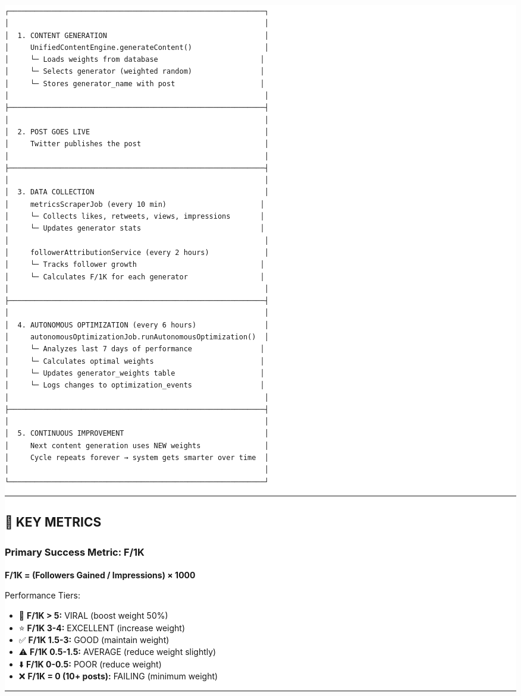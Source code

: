 ```
┌────────────────────────────────────────────────────────────┐
│                                                            │
│  1. CONTENT GENERATION                                     │
│     UnifiedContentEngine.generateContent()                 │
│     └─ Loads weights from database                        │
│     └─ Selects generator (weighted random)                │
│     └─ Stores generator_name with post                    │
│                                                            │
├────────────────────────────────────────────────────────────┤
│                                                            │
│  2. POST GOES LIVE                                         │
│     Twitter publishes the post                             │
│                                                            │
├────────────────────────────────────────────────────────────┤
│                                                            │
│  3. DATA COLLECTION                                        │
│     metricsScraperJob (every 10 min)                      │
│     └─ Collects likes, retweets, views, impressions       │
│     └─ Updates generator stats                            │
│                                                            │
│     followerAttributionService (every 2 hours)             │
│     └─ Tracks follower growth                             │
│     └─ Calculates F/1K for each generator                 │
│                                                            │
├────────────────────────────────────────────────────────────┤
│                                                            │
│  4. AUTONOMOUS OPTIMIZATION (every 6 hours)                │
│     autonomousOptimizationJob.runAutonomousOptimization()  │
│     └─ Analyzes last 7 days of performance                │
│     └─ Calculates optimal weights                         │
│     └─ Updates generator_weights table                    │
│     └─ Logs changes to optimization_events                │
│                                                            │
├────────────────────────────────────────────────────────────┤
│                                                            │
│  5. CONTINUOUS IMPROVEMENT                                 │
│     Next content generation uses NEW weights               │
│     Cycle repeats forever → system gets smarter over time  │
│                                                            │
└────────────────────────────────────────────────────────────┘
```

---

## 🎯 KEY METRICS

### **Primary Success Metric: F/1K**
**F/1K = (Followers Gained / Impressions) × 1000**

Performance Tiers:
- 🚀 **F/1K > 5:** VIRAL (boost weight 50%)
- ⭐ **F/1K 3-4:** EXCELLENT (increase weight)
- ✅ **F/1K 1.5-3:** GOOD (maintain weight)
- ⚠️ **F/1K 0.5-1.5:** AVERAGE (reduce weight slightly)
- ⬇️ **F/1K 0-0.5:** POOR (reduce weight)
- ❌ **F/1K = 0 (10+ posts):** FAILING (minimum weight)

---